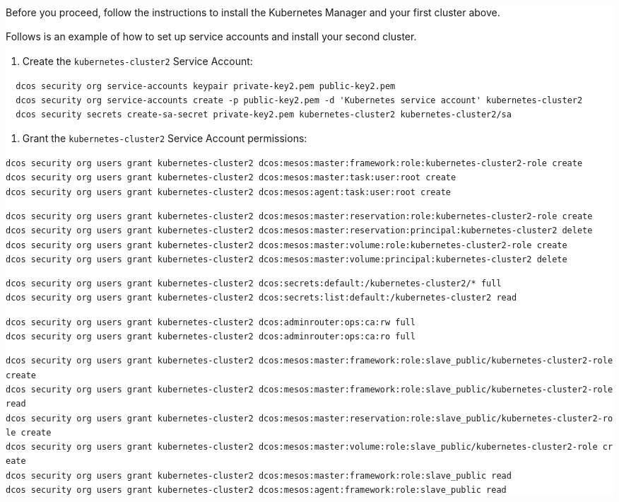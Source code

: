 Before you proceed, follow the instructions to install the Kubernetes Manager and your first cluster above. 

Follows is an example of how to set up service accounts and install your second cluster.  

1. Create the `kubernetes-cluster2` Service Account:

```
  dcos security org service-accounts keypair private-key2.pem public-key2.pem
  dcos security org service-accounts create -p public-key2.pem -d 'Kubernetes service account' kubernetes-cluster2
  dcos security secrets create-sa-secret private-key2.pem kubernetes-cluster2 kubernetes-cluster2/sa
```

1. Grant the `kubernetes-cluster2` Service Account permissions:
  ```shell
  dcos security org users grant kubernetes-cluster2 dcos:mesos:master:framework:role:kubernetes-cluster2-role create
  dcos security org users grant kubernetes-cluster2 dcos:mesos:master:task:user:root create
  dcos security org users grant kubernetes-cluster2 dcos:mesos:agent:task:user:root create
  ```
  ```shell
  dcos security org users grant kubernetes-cluster2 dcos:mesos:master:reservation:role:kubernetes-cluster2-role create
  dcos security org users grant kubernetes-cluster2 dcos:mesos:master:reservation:principal:kubernetes-cluster2 delete
  dcos security org users grant kubernetes-cluster2 dcos:mesos:master:volume:role:kubernetes-cluster2-role create
  dcos security org users grant kubernetes-cluster2 dcos:mesos:master:volume:principal:kubernetes-cluster2 delete
  ```
  ```shell
  dcos security org users grant kubernetes-cluster2 dcos:secrets:default:/kubernetes-cluster2/* full
  dcos security org users grant kubernetes-cluster2 dcos:secrets:list:default:/kubernetes-cluster2 read
  ```
  ```shell
  dcos security org users grant kubernetes-cluster2 dcos:adminrouter:ops:ca:rw full
  dcos security org users grant kubernetes-cluster2 dcos:adminrouter:ops:ca:ro full
  ```
  ```shell
  dcos security org users grant kubernetes-cluster2 dcos:mesos:master:framework:role:slave_public/kubernetes-cluster2-role create
  dcos security org users grant kubernetes-cluster2 dcos:mesos:master:framework:role:slave_public/kubernetes-cluster2-role read
  dcos security org users grant kubernetes-cluster2 dcos:mesos:master:reservation:role:slave_public/kubernetes-cluster2-role create
  dcos security org users grant kubernetes-cluster2 dcos:mesos:master:volume:role:slave_public/kubernetes-cluster2-role create
  dcos security org users grant kubernetes-cluster2 dcos:mesos:master:framework:role:slave_public read
  dcos security org users grant kubernetes-cluster2 dcos:mesos:agent:framework:role:slave_public read
  ```
